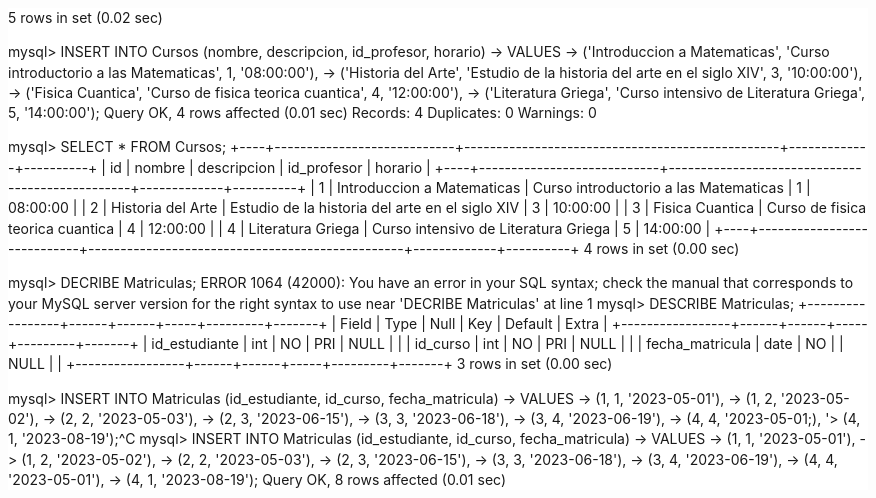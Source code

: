 5 rows in set (0.02 sec)

mysql> INSERT INTO Cursos (nombre, descripcion, id_profesor, horario)
    -> VALUES
    -> ('Introduccion a Matematicas', 'Curso introductorio a las Matematicas', 1, '08:00:00'),
    -> ('Historia del Arte', 'Estudio de la historia del arte en el siglo XIV', 3, '10:00:00'),
    -> ('Fisica Cuantica', 'Curso de fisica teorica cuantica', 4, '12:00:00'),
    -> ('Literatura Griega', 'Curso intensivo de Literatura Griega', 5, '14:00:00');
Query OK, 4 rows affected (0.01 sec)
Records: 4  Duplicates: 0  Warnings: 0

mysql> SELECT * FROM Cursos;
+----+----------------------------+-------------------------------------------------+-------------+----------+
| id | nombre                     | descripcion                                     | id_profesor | horario  |
+----+----------------------------+-------------------------------------------------+-------------+----------+
|  1 | Introduccion a Matematicas | Curso introductorio a las Matematicas           |           1 | 08:00:00 |
|  2 | Historia del Arte          | Estudio de la historia del arte en el siglo XIV |           3 | 10:00:00 |
|  3 | Fisica Cuantica            | Curso de fisica teorica cuantica                |           4 | 12:00:00 |
|  4 | Literatura Griega          | Curso intensivo de Literatura Griega            |           5 | 14:00:00 |
+----+----------------------------+-------------------------------------------------+-------------+----------+
4 rows in set (0.00 sec)

mysql> DECRIBE Matriculas;
ERROR 1064 (42000): You have an error in your SQL syntax; check the manual that corresponds to your MySQL server version for the right syntax to use near 'DECRIBE Matriculas' at line 1
mysql> DESCRIBE Matriculas;
+-----------------+------+------+-----+---------+-------+
| Field           | Type | Null | Key | Default | Extra |
+-----------------+------+------+-----+---------+-------+
| id_estudiante   | int  | NO   | PRI | NULL    |       |
| id_curso        | int  | NO   | PRI | NULL    |       |
| fecha_matricula | date | NO   |     | NULL    |       |
+-----------------+------+------+-----+---------+-------+
3 rows in set (0.00 sec)

mysql> INSERT INTO Matriculas (id_estudiante, id_curso, fecha_matricula)
    -> VALUES
    -> (1, 1, '2023-05-01'),
    -> (1, 2, '2023-05-02'),
    -> (2, 2, '2023-05-03'),
    -> (2, 3, '2023-06-15'),
    -> (3, 3, '2023-06-18'),
    -> (3, 4, '2023-06-19'),
    -> (4, 4, '2023-05-01;),
    '> (4, 1, '2023-08-19');^C
mysql> INSERT INTO Matriculas (id_estudiante, id_curso, fecha_matricula)
    -> VALUES
    -> (1, 1, '2023-05-01'),
    -> (1, 2, '2023-05-02'),
    -> (2, 2, '2023-05-03'),
    -> (2, 3, '2023-06-15'),
    -> (3, 3, '2023-06-18'),
    -> (3, 4, '2023-06-19'),
    -> (4, 4, '2023-05-01'),
    -> (4, 1, '2023-08-19');
Query OK, 8 rows affected (0.01 sec)